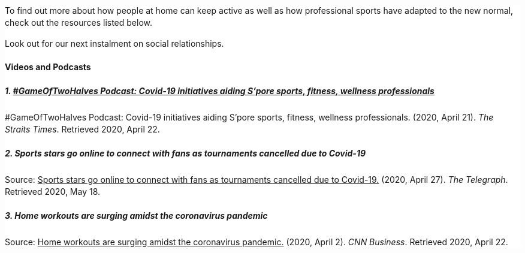 To find out more about how people at home can keep active as well as how professional sports have adapted to the new normal, check out the resources listed below. 

Look out for our next instalment on social relationships.

[^1]: Coronavirus: How the virus has impacted sporting events around the world. (2020, April 19). *BBC*. Retrieved 2020, April 20 from https://www.bbc.com/sport/51605235; IOC, IPC, Tokyo 2020 organising committee and Tokyo Metropolitan government announce new dates for the Olympic and Paralympic Games Tokyo 2020. (2020, March 30). *The International Olympic Committee*. Retrieved 2020, April 20 from https://www.olympic.org/news/ioc-ipc-tokyo-2020-organising-committee-and-tokyo-metropolitan-government-announce-new-dates-for-the-olympic-and-paralympic-games-tokyo-2020

[^2]: Coronavirus: Spain and France announce sweeping restrictions. (2020, March 15). *BBC News*. Retrieved 2020, April 30 from https://www.bbc.com/news/world-europe-51892477; Robinson, B. and Orihuela, R. (2020, March 15). Coronavirus lockdown tightens across Europe. *Bloomberg*. Retrieved 2020, April 30 from https://www.bloomberg.com/news/articles/2020-03-14/france-closes-retaurants-shops-to-slow-down-virus-spread; Thongnoi, J. (2020, March 18). Coronavirus: Bangkok closes bars, schools amid surge in cases and public rumours of a lockdown. *South China Morning Post*. Retrieved 2020, April 30 from https://www.scmp.com/week-asia/health-environment/article/3075643/coronavirus-bangkok-closes-bars-schools-amid-surge; Worthington, B. (2020, March 22). Coronavirus crackdown to force mass closures of pubs, clubs, churches and indoor sporting venues. *ABC News*. Retrieved 2020, April 30 from https://www.abc.net.au/news/2020-03-22/major-coronavirus-crackdown-to-close-churches-pubs-clubs/12079610

[^3]: Closure of all sport and recreation facilities. (2020, April 6). *ActiveSG*. Retrieved April 21, 2020, from https://www.myactivesg.com/Read/2020/4/Closure-of-all-sport-and-recreation-facilities;  COVID-19: Out-of-home exercises should be done 'alone, in immediate neighbourhoods', says SportSG. (2020, April 22). *Yahoo News Singapore*. Retrieved 2020, April 22 from https://sg.yahoo.com/news/covid-19-outofhome-exercises-should-be-done-alone-in-immediate-neighbourhoods-says-sport-sg-001730605.html

[^4]: [1] COVID-19 latest updates. (2020, April 21). *Sport Singapore*. Retrieved 2020, April 22 from https://www.myactivesg.com/read/2020/4/covid-19-latest-updates
[^5]: Futterman, M, Draper, K., Belson, K. and Binder, A. (2020, March 14). The financial blow of the coronavirus on sports. *The New York Times*. Retrieved 2020, May 21, from https://www.nytimes.com/2020/03/14/sports/sports-coronavirus-impact.html; Raymond, J. (2020, April 28). How will Singapore’s sports industry deal with the impact of Covid-19? *Today*. Retrieved May 21, 2020, from https://www.todayonline.com/commentary/how-will-singapores-sports-industry-deal-impact-covid-19 
[^6]: Kennedy, K. (2020, March 24). Fitness enthusiasts think outside the gym during coronavirus. *ABC News*. Retrieved 2020, April 21 from https://abcnews.go.com/Lifestyle/wireStory/fitness-enthusiasts-gym-coronavirus-69746528
[^7]: Hamilton, T. & Uersfeld, S. (2020, May 9). German Bundesliga resumes after coronavirus outbreak: What matchday, player testing and safety will look like. *ESPN*. Retrieved May 21, 2020, from https://www.espn.com/soccer/german-bundesliga/story/4092930/german-bundesliga-resumes-after-coronavirus-outbreak-what-matchdayplayer-testing-and-safety-will-look-like; Coronavirus: Austria football teams to resume training, games to be play behind closed doors. (2020, April 15). *The Straits Times*. Retrieved May 21, 2020, from https://www.straitstimes.com/sport/football/coronavirus-austria-football-teams-to-resume-training-games-to-be-play-behind-closed; Shergold, A. (2020, April 16). Bundesliga players train two metres apart, NBA stars are on 25-day 'back-to-fitness' plans and Australian rugby returns on May 28... how sports around the world are making plans to restart after lockdown. *MailOnline*. Retrieved May 21, 2020, from https://www.dailymail.co.uk/sport/nba/article-8213865/How-sports-world-making-plans-resume-following-coronavirus-shutdown.html; Asia Today: S. Korea has low daily increase as sports resume. (2020, May 5). *Associated Press*. Retrieved May 21, 2020, from https://apnews.com/e01477988078f606863a81d22586a5c7

<h4>Videos and Podcasts</h4>
<h5>1. <a href="https://www.straitstimes.com/sport/gameoftwohalves-podcast-covid-19-initiatives-aiding-spore-sports-fitness-wellness" target="_blank">#GameOfTwoHalves Podcast: Covid-19 initiatives aiding S’pore sports, fitness, wellness professionals</a></h5>
#GameOfTwoHalves Podcast: Covid-19 initiatives aiding S’pore sports, fitness, wellness professionals. (2020, April 21). <i>The Straits Times</i>. Retrieved 2020, April 22.

<h5>2. Sports stars go online to connect with fans as tournaments cancelled due to Covid-19</h5>
<div class="bp-youtube"><iframe width="560" height="315" src="https://www.youtube.com/embed/xPYFMxWM1Dk" frameborder="0" allow="accelerometer; autoplay; encrypted-media; gyroscope; picture-in-picture" allowfullscreen></iframe></div>
Source: <a href="https://www.youtube.com/embed/xPYFMxWM1Dk" target="_blank">Sports stars go online to connect with fans as tournaments cancelled due to Covid-19.</a> (2020, April 27). <i>The Telegraph</i>. Retrieved 2020, May 18.

<h5>3. Home workouts are surging amidst the coronavirus pandemic</h5>
<div class="bp-youtube"><iframe width="560" height="315" src="https://www.youtube.com/embed/p1ecM3uHDpA" frameborder="0" allow="accelerometer; autoplay; encrypted-media; gyroscope; picture-in-picture" allowfullscreen></iframe></div>
Source: <a href="https://www.youtube.com/embed/p1ecM3uHDpA" target="_blank">Home workouts are surging amidst the coronavirus pandemic.</a> (2020, April 2). <i>CNN Business</i>. Retrieved 2020, April 22. 
